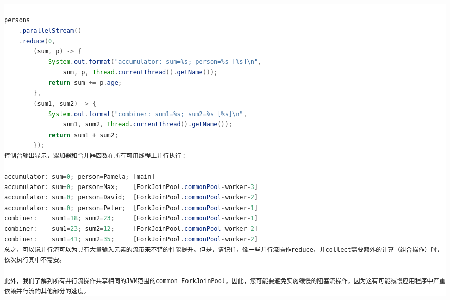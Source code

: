 ```Java

persons
    .parallelStream()
    .reduce(0,
        (sum, p) -> {
            System.out.format("accumulator: sum=%s; person=%s [%s]\n",
                sum, p, Thread.currentThread().getName());
            return sum += p.age;
        },
        (sum1, sum2) -> {
            System.out.format("combiner: sum1=%s; sum2=%s [%s]\n",
                sum1, sum2, Thread.currentThread().getName());
            return sum1 + sum2;
        });
控制台输出显示，累加器和合并器函数在所有可用线程上并行执行：

accumulator: sum=0; person=Pamela; [main]
accumulator: sum=0; person=Max;    [ForkJoinPool.commonPool-worker-3]
accumulator: sum=0; person=David;  [ForkJoinPool.commonPool-worker-2]
accumulator: sum=0; person=Peter;  [ForkJoinPool.commonPool-worker-1]
combiner:    sum1=18; sum2=23;     [ForkJoinPool.commonPool-worker-1]
combiner:    sum1=23; sum2=12;     [ForkJoinPool.commonPool-worker-2]
combiner:    sum1=41; sum2=35;     [ForkJoinPool.commonPool-worker-2]
总之，可以说并行流可以为具有大量输入元素的流带来不错的性能提升。但是，请记住，像一些并行流操作reduce，并collect需要额外的计算（组合操作）时，依次执行其中不需要。

此外，我们了解到所有并行流操作共享相同的JVM范围的common ForkJoinPool。因此，您可能要避免实施缓慢的阻塞流操作，因为这有可能减慢应用程序中严重依赖并行流的其他部分的速度。